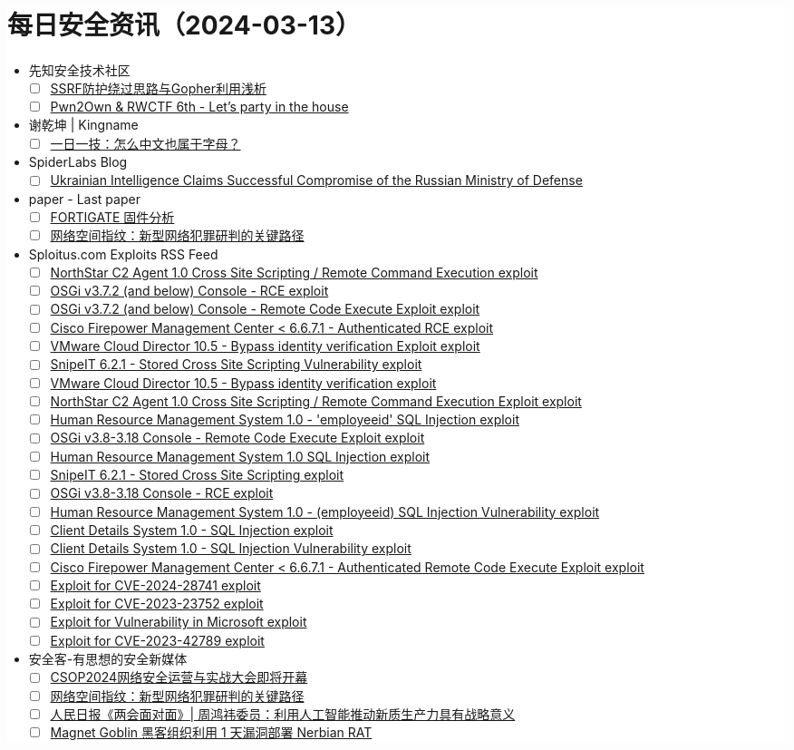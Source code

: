 # 每日安全资讯（2024-03-13）

- 先知安全技术社区
  - [ ] [SSRF防护绕过思路与Gopher利用浅析](https://xz.aliyun.com/t/14086)
  - [ ] [Pwn2Own & RWCTF 6th - Let’s party in the house](https://xz.aliyun.com/t/14085)
- 谢乾坤 | Kingname
  - [ ] [一日一技：怎么中文也属于字母？](https://www.kingname.info/2024/03/12/alphanumeric/)
- SpiderLabs Blog
  - [ ] [Ukrainian Intelligence Claims Successful Compromise of the Russian Ministry of Defense](https://www.trustwave.com/en-us/resources/blogs/spiderlabs-blog/ukrainian-intelligence-claims-successful-compromise-of-the-russian-ministry-of-defense/)
- paper - Last paper
  - [ ] [FORTIGATE 固件分析](https://paper.seebug.org/3129/)
  - [ ] [网络空间指纹：新型网络犯罪研判的关键路径](https://paper.seebug.org/3130/)
- Sploitus.com Exploits RSS Feed
  - [ ] [NorthStar C2 Agent 1.0 Cross Site Scripting / Remote Command Execution exploit](https://sploitus.com/exploit?id=PACKETSTORM:177542&utm_source=rss&utm_medium=rss)
  - [ ] [OSGi v3.7.2 (and below) Console - RCE exploit](https://sploitus.com/exploit?id=EDB-ID:51879&utm_source=rss&utm_medium=rss)
  - [ ] [OSGi v3.7.2 (and below) Console - Remote Code Execute Exploit exploit](https://sploitus.com/exploit?id=1337DAY-ID-39442&utm_source=rss&utm_medium=rss)
  - [ ] [Cisco Firepower Management Center &lt; 6.6.7.1 - Authenticated RCE exploit](https://sploitus.com/exploit?id=EDB-ID:51881&utm_source=rss&utm_medium=rss)
  - [ ] [VMware Cloud Director 10.5 - Bypass identity verification Exploit exploit](https://sploitus.com/exploit?id=1337DAY-ID-39445&utm_source=rss&utm_medium=rss)
  - [ ] [SnipeIT 6.2.1 - Stored Cross Site Scripting Vulnerability exploit](https://sploitus.com/exploit?id=1337DAY-ID-39446&utm_source=rss&utm_medium=rss)
  - [ ] [VMware Cloud Director 10.5 - Bypass identity verification exploit](https://sploitus.com/exploit?id=EDB-ID:51882&utm_source=rss&utm_medium=rss)
  - [ ] [NorthStar C2 Agent 1.0 Cross Site Scripting / Remote Command Execution Exploit exploit](https://sploitus.com/exploit?id=1337DAY-ID-39447&utm_source=rss&utm_medium=rss)
  - [ ] [Human Resource Management System 1.0 - &#039;employeeid&#039; SQL Injection exploit](https://sploitus.com/exploit?id=EDB-ID:51877&utm_source=rss&utm_medium=rss)
  - [ ] [OSGi v3.8-3.18 Console - Remote Code Execute Exploit exploit](https://sploitus.com/exploit?id=1337DAY-ID-39441&utm_source=rss&utm_medium=rss)
  - [ ] [Human Resource Management System 1.0 SQL Injection exploit](https://sploitus.com/exploit?id=PACKETSTORM:177530&utm_source=rss&utm_medium=rss)
  - [ ] [SnipeIT 6.2.1 - Stored Cross Site Scripting exploit](https://sploitus.com/exploit?id=EDB-ID:51883&utm_source=rss&utm_medium=rss)
  - [ ] [OSGi v3.8-3.18 Console - RCE exploit](https://sploitus.com/exploit?id=EDB-ID:51878&utm_source=rss&utm_medium=rss)
  - [ ] [Human Resource Management System 1.0 - (employeeid) SQL Injection Vulnerability exploit](https://sploitus.com/exploit?id=1337DAY-ID-39440&utm_source=rss&utm_medium=rss)
  - [ ] [Client Details System 1.0 - SQL Injection exploit](https://sploitus.com/exploit?id=EDB-ID:51880&utm_source=rss&utm_medium=rss)
  - [ ] [Client Details System 1.0 - SQL Injection Vulnerability exploit](https://sploitus.com/exploit?id=1337DAY-ID-39443&utm_source=rss&utm_medium=rss)
  - [ ] [Cisco Firepower Management Center < 6.6.7.1 - Authenticated Remote Code Execute Exploit exploit](https://sploitus.com/exploit?id=1337DAY-ID-39444&utm_source=rss&utm_medium=rss)
  - [ ] [Exploit for CVE-2024-28741 exploit](https://sploitus.com/exploit?id=5711FFD7-3E65-524C-A09C-A94C9785ED3C&utm_source=rss&utm_medium=rss)
  - [ ] [Exploit for CVE-2023-23752 exploit](https://sploitus.com/exploit?id=C1AE0A3B-0A01-5648-8BDD-BE2D0F878DC7&utm_source=rss&utm_medium=rss)
  - [ ] [Exploit for Vulnerability in Microsoft exploit](https://sploitus.com/exploit?id=E5577361-CB26-5BAB-B8D8-CC79C2D7989B&utm_source=rss&utm_medium=rss)
  - [ ] [Exploit for CVE-2023-42789 exploit](https://sploitus.com/exploit?id=6786EACA-A026-5F8A-A9C2-2E2EAC44A6CA&utm_source=rss&utm_medium=rss)
- 安全客-有思想的安全新媒体
  - [ ] [CSOP2024网络安全运营与实战大会即将开幕](https://www.anquanke.com/post/id/293770)
  - [ ] [网络空间指纹：新型网络犯罪研判的关键路径](https://www.anquanke.com/post/id/293772)
  - [ ] [人民日报《两会面对面》| 周鸿祎委员：利用人工智能推动新质生产力具有战略意义](https://www.anquanke.com/post/id/293822)
  - [ ] [Magnet Goblin 黑客组织利用 1 天漏洞部署 Nerbian RAT](https://www.anquanke.com/post/id/293818)